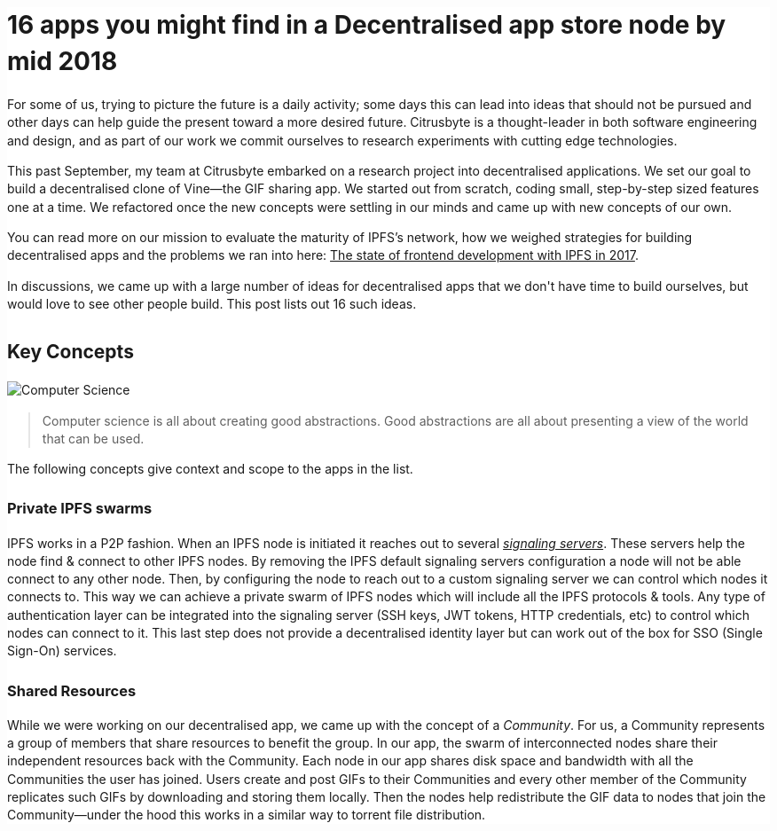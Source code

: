 # 16 apps you might find in a Decentralised app store node by mid 2018

For some of us, trying to picture the future is a daily activity; some days this can lead into ideas that should not be pursued and other days can help guide the present toward a more desired future. Citrusbyte is a thought-leader in both software engineering and design, and as part of our work we commit ourselves to research experiments with cutting edge technologies.

This past September, my team at Citrusbyte embarked on a research project into decentralised applications. We set our goal to build a decentralised clone of Vine—the GIF sharing app. We started out from scratch, coding small, step-by-step sized features one at a time. We refactored once the new concepts were settling in our minds and came up with new concepts of our own.

You can read more on our mission to evaluate the maturity of IPFS’s network, how we weighed strategies for building decentralised apps and the problems we ran into here: [The state of frontend development with IPFS in 2017](http://bits.citrusbyte.com/the-state-of-frontend-development-with-IPFS-in-2017/).

In discussions, we came up with a large number of ideas for decentralised apps that we don't have time to build ourselves, but would love to see other people build. This post lists out 16 such ideas.


## Key Concepts

![Computer Science](https://s-i.huffpost.com/gen/1378599/images/o-COMPUTER-SCIENCE-facebook.jpg)

> Computer science is all about creating good abstractions. Good abstractions are all about presenting a view of the world that can be used.

The following concepts give context and scope to the apps in the list.

### Private IPFS swarms

IPFS works in a P2P fashion. When an IPFS node is initiated  it reaches out to several [_signaling servers_](https://www.html5rocks.com/en/tutorials/webrtc/infrastructure/). These servers help the node find & connect to other IPFS nodes. By removing the IPFS default signaling servers configuration a node will not be able connect to any other node. Then, by configuring the node to reach out to a custom signaling server we can control which nodes it connects to. This way we can achieve a private swarm of IPFS nodes which will include all the IPFS protocols & tools. Any type of authentication layer can be integrated into the signaling server (SSH keys, JWT tokens, HTTP credentials, etc) to control which nodes can connect to it. This last step does not provide a decentralised identity layer but can work out of the box for SSO (Single Sign-On) services.


### Shared Resources

While we were working on our decentralised app, we came up with the concept of a _Community_. For us, a Community represents a group of members that share resources to benefit the group. In our app, the swarm of interconnected nodes share their independent resources back with the Community. Each node in our app shares disk space and bandwidth with all the Communities the user has joined. Users create and post GIFs to their Communities and every other member of the Community replicates such GIFs by downloading and storing them locally. Then the nodes help redistribute the GIF data to nodes that join the Community—under the hood this works in a similar way to torrent file distribution.
